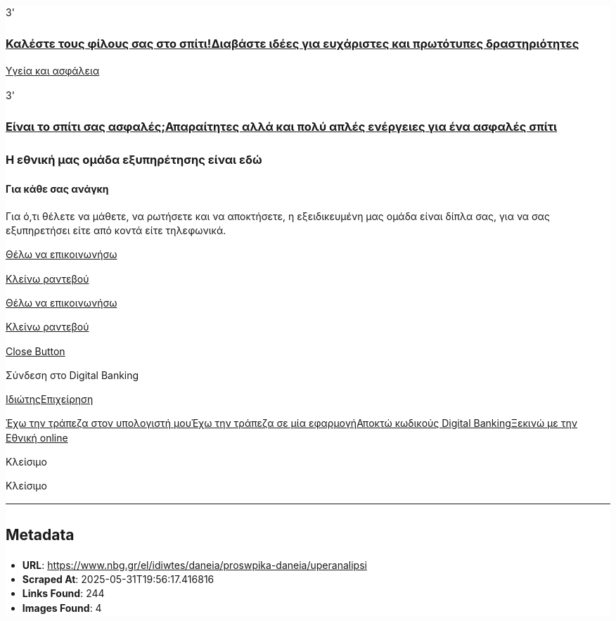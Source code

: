 3'

### [Καλέστε τους φίλους σας στο σπίτι!Διαβάστε ιδέες για ευχάριστες και πρωτότυπες δραστηριότητες](/el/idiwtes/life-moments/oikogeneia/filoi-kai-kalesmenoi-sto-spiti)

[](/el/idiwtes/life-moments/ygeia-asfaleia/einai-to-spiti-sas-asfales)

[Υγεία και ασφάλεια ](/el/idiwtes/life-moments/ygeia-asfaleia)

3'

### [Είναι το σπίτι σας ασφαλές;Απαραίτητες αλλά και πολύ απλές ενέργειες για ένα ασφαλές σπίτι](/el/idiwtes/life-moments/ygeia-asfaleia/einai-to-spiti-sas-asfales)

### Η εθνική μας ομάδα εξυπηρέτησης είναι εδώ

#### Για κάθε σας ανάγκη

Για ό,τι θέλετε να μάθετε, να ρωτήσετε και να αποκτήσετε, η εξειδικευμένη μας ομάδα είναι δίπλα σας, για να σας εξυπηρετήσει είτε από κοντά είτε τηλεφωνικά.

[Θέλω να επικοινωνήσω](/el/footer/epikoinwnia)

[ Κλείνω ραντεβού ](#)

[Θέλω να επικοινωνήσω](/el/footer/epikoinwnia)

[ Κλείνω ραντεβού ](#)

[Close Button](#)

Σύνδεση στο Digital Banking

[Ιδιώτης](https://ibank.nbg.gr/web/?loginType=retail)[Επιχείρηση](https://ibank.nbg.gr/web/?loginType=corporate)

[Έχω την τράπεζα στον υπολογιστή μου](/el/idiwtes/kathimerines-sunallages/digital-banking/internet-banking)[Έχω την τράπεζα σε μία εφαρμογή](/el/idiwtes/kathimerines-sunallages/digital-banking/mobile-banking)[Αποκτώ κωδικούς Digital Banking](/el/idiwtes/kathimerines-sunallages/digital-banking/dunatotites-internet-mobile-banking/ekdosi-kwdikwn-digital-banking)[Ξεκινώ με την Εθνική online](/el/idiwtes/kathimerines-sunallages/digital-banking/ksekiniste-me-thn-ethniki-online)

Κλείσιμο

Κλείσιμο

---

## Metadata

- **URL**: https://www.nbg.gr/el/idiwtes/daneia/proswpika-daneia/uperanalipsi
- **Scraped At**: 2025-05-31T19:56:17.416816
- **Links Found**: 244
- **Images Found**: 4
